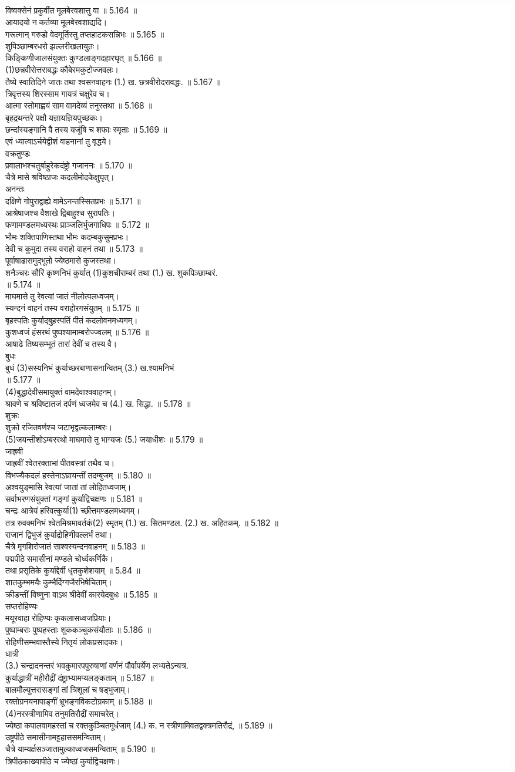 विष्वक्सेनं प्रकुर्वीत मूलबेरवशात्तु वा ॥ 5.164 ॥  
आयादयो न कर्तव्या मूलबेरवशाद्यदि।  
गरूत्मान् गरुडो वेदमूर्तिस्तु तप्तहाटकसन्निभः ॥ 5.165 ॥  
शुपिञ्छाम्बरधरो झल्लरीखलायुतः।  
किङ्किणीजालसंयुक्तः कुण्डलाङ्गदहारघृत् ॥ 5.166 ॥  
(1)छन्नवीरोत्तराबद्धः कौबेरमकुटोज्जवलः।  
तैष्ये स्वातिदिने जातः तथा श्वसनवाहनः (1.) ख. छत्रवीरोदरावद्धः. ॥ 5.167 ॥  
त्रिवृत्तस्य शिरस्साम गायत्रं चक्षुरेव च।  
आत्मा स्तोमाह्वयं साम वामदेव्यं तनुस्तथा ॥ 5.168 ॥  
बृहद्रथन्तरे पक्षौ यज्ञायज्ञियपुच्छकः।  
छन्दांस्यङ्गानि वै तस्य यजूंषि च शफाः स्मृताः ॥ 5.169 ॥  
एवं ध्यात्वाऽर्चयेद्वीशं वाहनानां तु वृद्धये।  
वक्रतुण्डः  
प्रवालाभश्चतुर्बाहुरेकदंष्ट्रो गजाननः ॥ 5.170 ॥  
चैत्रे मासे श्रविष्ठाजः कदलीमोदकेक्षुघृत्।  
अनन्तः  
दक्षिणे गोपुराद्वाह्ये वामेऽनन्तस्सितप्रभः ॥ 5.171 ॥  
आश्रेषाजश्च वैशाखे द्विबाहुश्च सुरापतिः।  
फणामण्डलमध्यस्थः प्राञ्जलिर्भुजगाधिपः ॥ 5.172 ॥  
भौमः शक्तिपाणिस्तथा भौमः कदम्बकुसुमप्रभः।  
देवी च कुमुदा तस्य वराहो वाहनं तथा ॥ 5.173 ॥  
पूर्वाषाढासमुद्भूतो ज्येष्ठमासे कुजस्तथा।  
शनैञ्चरः सौरिं कृष्णनिभं कुर्यात् (1)कुशचीराम्बरं तथा (1.) ख. शुकपिञ्छाम्बरं.  
॥ 5.174 ॥  
माघमासे तु रेवत्यां जातं नीलोत्पलध्वजम्।  
स्यन्दनं वाहनं तस्य वराहोरगसंयुतम् ॥ 5.175 ॥  
बृहस्पतिः कुर्याद्बुहस्पतिं पीतं कदलोवनमध्यगम्।  
कुशध्वजं हंसरथं पुष्पश्यामाम्बरोज्ज्वलम् ॥ 5.176 ॥  
आषाढे तिष्यसम्भूतं तारां देवीं च तस्य वै।  
बुधः  
बुधं (3)सस्यनिभं कुर्याच्छरबाणासनान्वितम् (3.) ख.श्यामनिभं  
॥ 5.177 ॥  
(4)बुद्धादेवीसमायुक्तं वामदेवाश्ववाहनम्।  
श्रावणे च श्रविष्टातजं दर्पणं ध्वजमेव च (4.) ख. सिद्धा. ॥ 5.178 ॥  
शुक्रः  
शुक्रो रजितवर्णश्च जटाभृद्वल्कलाम्बरः।  
(5)जयन्तीशोऽम्बररथो माघमासे तु भाग्यजः (5.) जयाधीशः ॥ 5.179 ॥  
जाह्रवी  
जाह्रवीं श्वेतरक्ताभां पीतवस्त्रां तथैव च।  
विभज्यैकदलं हस्तेनाऽघ्रायन्तीं तदम्बुजम् ॥ 5.180 ॥  
अश्वयुङ्मासि रेवत्यां जातां तां लोहितध्वजाम्।  
सर्वाभरणसंयुक्तां गङ्गां कुर्याद्विचक्षणः ॥ 5.181 ॥  
चन्द्रः आत्रेयं हरिवत्कुर्या(1) च्छीत्तमण्डलमध्यगम्।  
तत्र रुवक्मनिभं श्वेतमिश्रमावर्तकं(2) स्मृतम् (1.) ख. सितमण्डल. (2.) ख. अहितकम्. ॥ 5.182 ॥  
राजानं द्विभुजं कुर्याद्रोहिणीवल्लर्भं तथा।  
चैत्रे मृगशिरोजातं साश्वस्यन्दनवाहनम् ॥ 5.183 ॥  
पद्मपीठे समासीनां मण्डले चोर्ध्वकर्णिकै।  
तथा प्रसृतिके कुर्याद्देर्वी धृतकुशेशयाम् ॥ 5.84 ॥  
शातकुम्भमयैः कुम्भैर्दिग्गजैरभिषेचिताम्।  
क्रीडन्तीं विष्णुना वाऽथ श्रीदेवीं कारयेदबुधः ॥ 5.185 ॥  
सप्तरोहिण्यः  
मयूरवाहा रोहिण्यः कृकलासध्वजप्रियाः।  
पुष्पाम्बराः पुष्पहस्ताः शुककञ्चुकसंयौताः ॥ 5.186 ॥  
रोहिणीसम्भवास्तैस्ये नितृयं लोकप्रसादकाः।  
धात्री  
(3.) चन्द्रादनन्तरं भवकुमारपपुरुषाणां वर्णनं पौर्वापर्येण लभ्यतेऽन्यत्र.  
कुर्याद्धात्रीं महीरौद्रीं दंष्ट्राभ्यामप्यलङ्कताम् ॥ 5.187 ॥  
बालमौल्युत्तरासङ्गां तां त्रिशूलां च षड्भुजाम्।  
रक्तोग्रनयनापाङ्गीं भ्रूभङ्गविकटोग्रकाम् ॥ 5.188 ॥  
(4)नरस्त्रीणामिव तनुमतिरौद्रीं समाचरेत्।  
ज्येष्ठा कपालवामहस्तां च रक्तकुञ्चितमूर्धजाम् (4.) क. न स्त्रीणामिवतद्वक्त्रमतिरौद्रं, ॥ 5.189 ॥  
उष्ट्रपीठे समासीनामट्टहाससमन्विताम्।  
चैत्रे याम्यर्क्षसञ्जातामुल्काध्वजसमन्विताम् ॥ 5.190 ॥  
त्रिपीठकाख्यापीठे च ज्येष्ठां कुर्याद्विचक्षणः।  